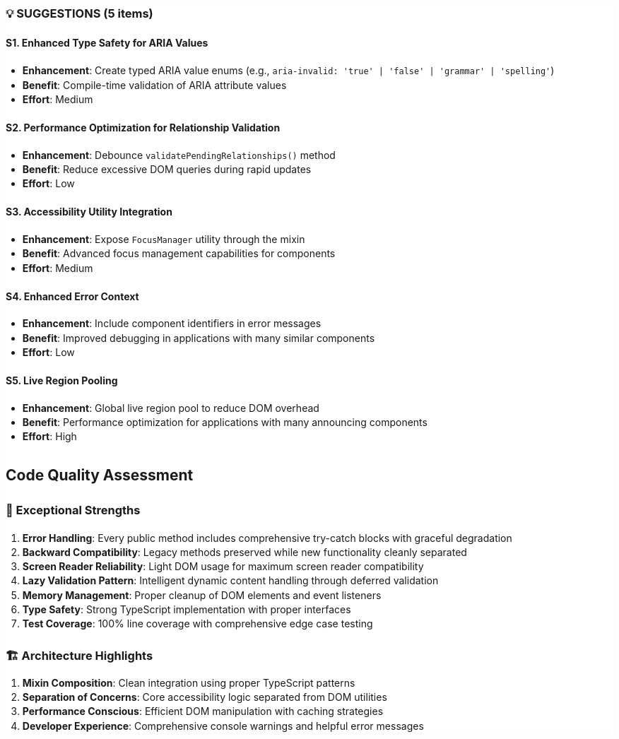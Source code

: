 ### 💡 SUGGESTIONS (5 items)

#### S1. Enhanced Type Safety for ARIA Values

- **Enhancement**: Create typed ARIA value enums (e.g., `aria-invalid: 'true' | 'false' | 'grammar' | 'spelling'`)
- **Benefit**: Compile-time validation of ARIA attribute values
- **Effort**: Medium

#### S2. Performance Optimization for Relationship Validation

- **Enhancement**: Debounce `validatePendingRelationships()` method
- **Benefit**: Reduce excessive DOM queries during rapid updates
- **Effort**: Low

#### S3. Accessibility Utility Integration

- **Enhancement**: Expose `FocusManager` utility through the mixin
- **Benefit**: Advanced focus management capabilities for components
- **Effort**: Medium

#### S4. Enhanced Error Context

- **Enhancement**: Include component identifiers in error messages
- **Benefit**: Improved debugging in applications with many similar components
- **Effort**: Low

#### S5. Live Region Pooling

- **Enhancement**: Global live region pool to reduce DOM overhead
- **Benefit**: Performance optimization for applications with many announcing components
- **Effort**: High

## Code Quality Assessment

### 🌟 Exceptional Strengths

1. **Error Handling**: Every public method includes comprehensive try-catch blocks with graceful degradation
2. **Backward Compatibility**: Legacy methods preserved while new functionality cleanly separated
3. **Screen Reader Reliability**: Light DOM usage for maximum screen reader compatibility
4. **Lazy Validation Pattern**: Intelligent dynamic content handling through deferred validation
5. **Memory Management**: Proper cleanup of DOM elements and event listeners
6. **Type Safety**: Strong TypeScript implementation with proper interfaces
7. **Test Coverage**: 100% line coverage with comprehensive edge case testing

### 🏗️ Architecture Highlights

1. **Mixin Composition**: Clean integration using proper TypeScript patterns
2. **Separation of Concerns**: Core accessibility logic separated from DOM utilities
3. **Performance Conscious**: Efficient DOM manipulation with caching strategies
4. **Developer Experience**: Comprehensive console warnings and helpful error messages
